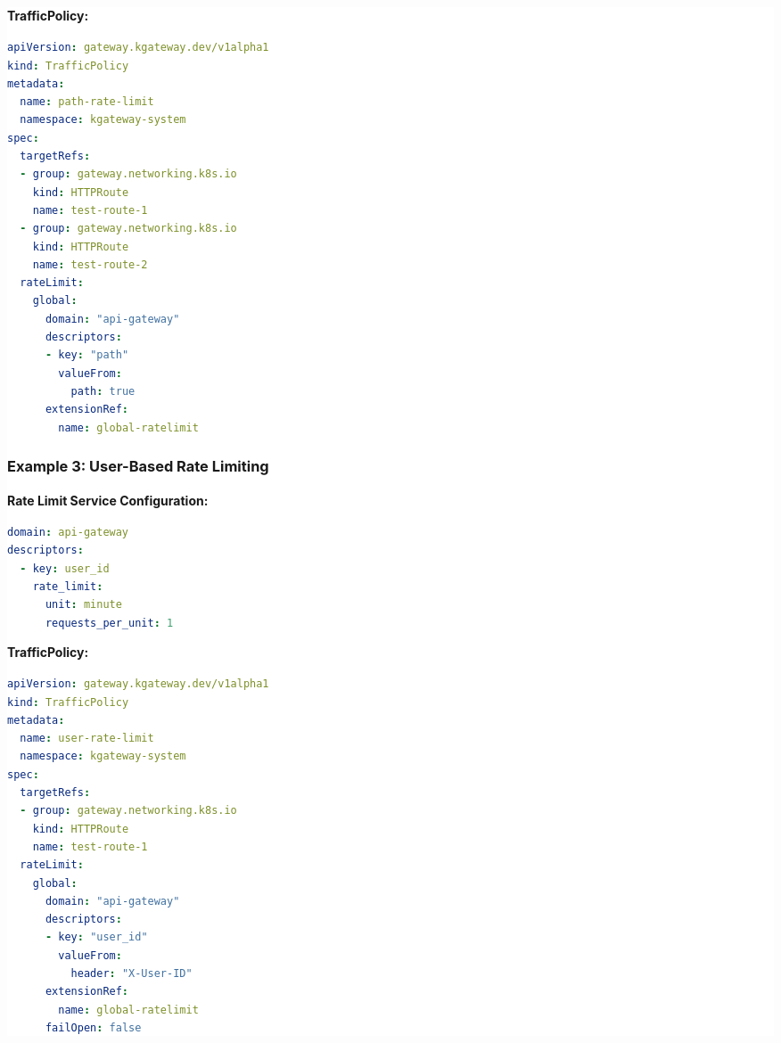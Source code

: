 **TrafficPolicy:**
```yaml
apiVersion: gateway.kgateway.dev/v1alpha1
kind: TrafficPolicy
metadata:
  name: path-rate-limit
  namespace: kgateway-system
spec:
  targetRefs:
  - group: gateway.networking.k8s.io
    kind: HTTPRoute
    name: test-route-1
  - group: gateway.networking.k8s.io
    kind: HTTPRoute
    name: test-route-2
  rateLimit:
    global:
      domain: "api-gateway"
      descriptors:
      - key: "path"
        valueFrom:
          path: true
      extensionRef:
        name: global-ratelimit
```

### Example 3: User-Based Rate Limiting

**Rate Limit Service Configuration:**
```yaml
domain: api-gateway
descriptors:
  - key: user_id
    rate_limit:
      unit: minute
      requests_per_unit: 1
```

**TrafficPolicy:**
```yaml
apiVersion: gateway.kgateway.dev/v1alpha1
kind: TrafficPolicy
metadata:
  name: user-rate-limit
  namespace: kgateway-system
spec:
  targetRefs:
  - group: gateway.networking.k8s.io
    kind: HTTPRoute
    name: test-route-1
  rateLimit:
    global:
      domain: "api-gateway"
      descriptors:
      - key: "user_id"
        valueFrom:
          header: "X-User-ID"
      extensionRef:
        name: global-ratelimit
      failOpen: false
```
